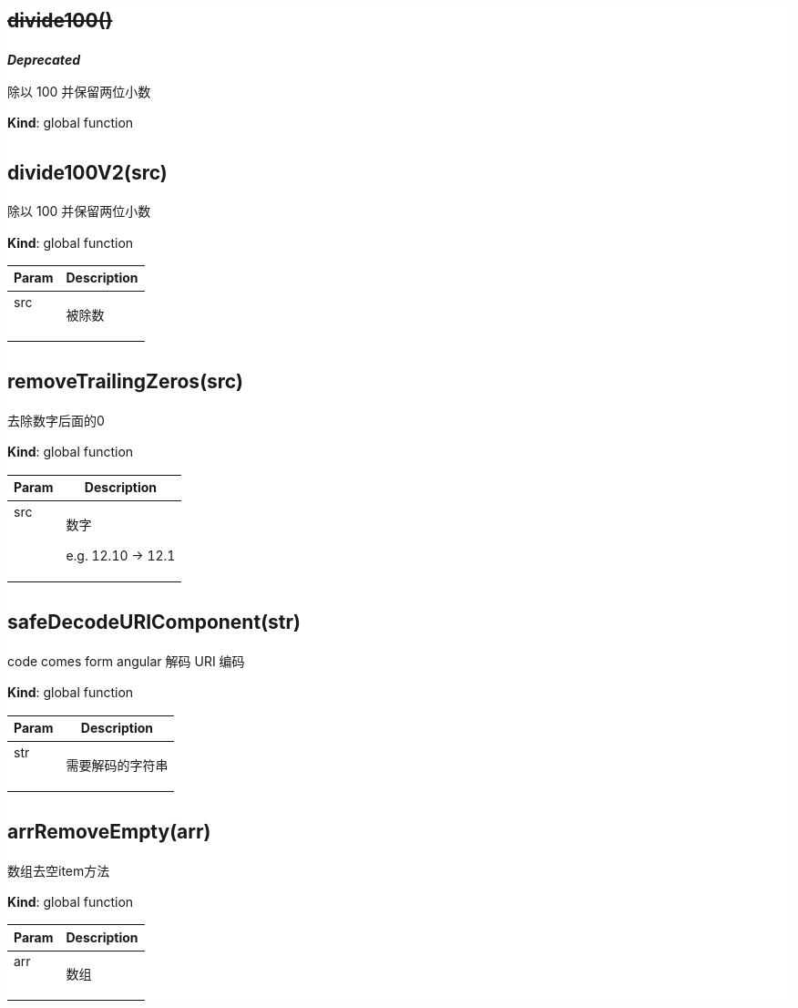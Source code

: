 <a name="divide100"></a>

## ~~divide100()~~
***Deprecated***

<p>除以 100 并保留两位小数</p>

**Kind**: global function  
<a name="divide100V2"></a>

## divide100V2(src)
<p>除以 100 并保留两位小数</p>

**Kind**: global function  

| Param | Description |
| --- | --- |
| src | <p>被除数</p> |

<a name="removeTrailingZeros"></a>

## removeTrailingZeros(src)
<p>去除数字后面的0</p>

**Kind**: global function  

| Param | Description |
| --- | --- |
| src | <p>数字</p> <p>e.g. 12.10 -&gt; 12.1</p> |

<a name="safeDecodeURIComponent"></a>

## safeDecodeURIComponent(str)
<p>code comes form angular
解码 URI 编码</p>

**Kind**: global function  

| Param | Description |
| --- | --- |
| str | <p>需要解码的字符串</p> |

<a name="arrRemoveEmpty"></a>

## arrRemoveEmpty(arr)
<p>数组去空item方法</p>

**Kind**: global function  

| Param | Description |
| --- | --- |
| arr | <p>数组</p> |
